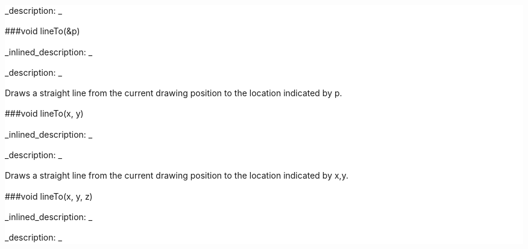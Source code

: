 





_description: _










###void lineTo(&p)



_inlined_description: _








_description: _


Draws a straight line from the current drawing position to the location indicated by p.









###void lineTo(x, y)



_inlined_description: _








_description: _


Draws a straight line from the current drawing position to the location indicated by x,y.









###void lineTo(x, y, z)



_inlined_description: _








_description: _
